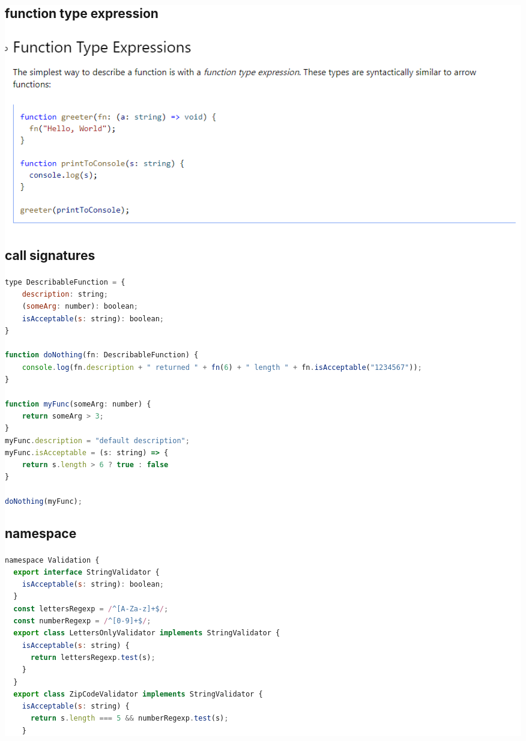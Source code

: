 ## function type expression

![function type expression](assets/function_type_expression.png)

## call signatures

```javascript
type DescribableFunction = {
    description: string;
    (someArg: number): boolean;
    isAcceptable(s: string): boolean;
}

function doNothing(fn: DescribableFunction) {
    console.log(fn.description + " returned " + fn(6) + " length " + fn.isAcceptable("1234567"));
}

function myFunc(someArg: number) {
    return someArg > 3;
}
myFunc.description = "default description";
myFunc.isAcceptable = (s: string) => {
    return s.length > 6 ? true : false
}

doNothing(myFunc);
```

## namespace

```javascript
namespace Validation {
  export interface StringValidator {
    isAcceptable(s: string): boolean;
  }
  const lettersRegexp = /^[A-Za-z]+$/;
  const numberRegexp = /^[0-9]+$/;
  export class LettersOnlyValidator implements StringValidator {
    isAcceptable(s: string) {
      return lettersRegexp.test(s);
    }
  }
  export class ZipCodeValidator implements StringValidator {
    isAcceptable(s: string) {
      return s.length === 5 && numberRegexp.test(s);
    }
```